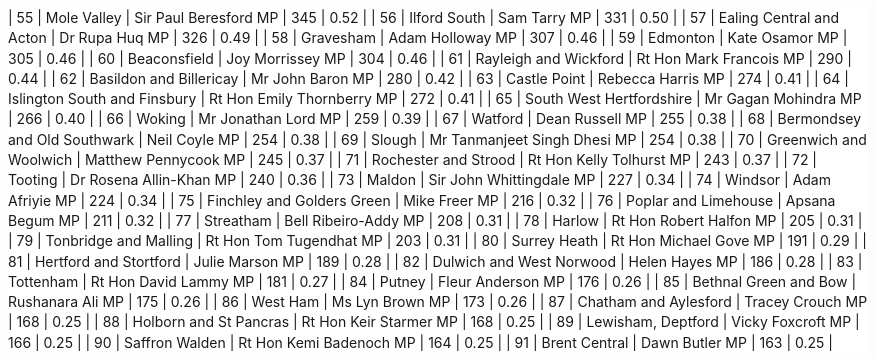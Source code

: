 | 55 | Mole Valley | Sir Paul Beresford MP | 345 | 0.52 |
| 56 | Ilford South | Sam Tarry MP | 331 | 0.50 |
| 57 | Ealing Central and Acton | Dr Rupa Huq MP | 326 | 0.49 |
| 58 | Gravesham | Adam Holloway MP | 307 | 0.46 |
| 59 | Edmonton | Kate Osamor MP | 305 | 0.46 |
| 60 | Beaconsfield | Joy Morrissey MP | 304 | 0.46 |
| 61 | Rayleigh and Wickford | Rt Hon Mark Francois MP | 290 | 0.44 |
| 62 | Basildon and Billericay | Mr John Baron MP | 280 | 0.42 |
| 63 | Castle Point | Rebecca Harris MP | 274 | 0.41 |
| 64 | Islington South and Finsbury | Rt Hon Emily Thornberry MP | 272 | 0.41 |
| 65 | South West Hertfordshire | Mr Gagan Mohindra MP | 266 | 0.40 |
| 66 | Woking | Mr Jonathan Lord MP | 259 | 0.39 |
| 67 | Watford | Dean Russell MP | 255 | 0.38 |
| 68 | Bermondsey and Old Southwark | Neil Coyle MP | 254 | 0.38 |
| 69 | Slough | Mr Tanmanjeet Singh Dhesi MP | 254 | 0.38 |
| 70 | Greenwich and Woolwich | Matthew Pennycook MP | 245 | 0.37 |
| 71 | Rochester and Strood | Rt Hon Kelly Tolhurst MP | 243 | 0.37 |
| 72 | Tooting | Dr Rosena Allin-Khan MP | 240 | 0.36 |
| 73 | Maldon | Sir John Whittingdale MP | 227 | 0.34 |
| 74 | Windsor | Adam Afriyie MP | 224 | 0.34 |
| 75 | Finchley and Golders Green | Mike Freer MP | 216 | 0.32 |
| 76 | Poplar and Limehouse | Apsana Begum MP | 211 | 0.32 |
| 77 | Streatham | Bell Ribeiro-Addy MP | 208 | 0.31 |
| 78 | Harlow | Rt Hon Robert Halfon MP | 205 | 0.31 |
| 79 | Tonbridge and Malling | Rt Hon Tom Tugendhat MP | 203 | 0.31 |
| 80 | Surrey Heath | Rt Hon Michael Gove MP | 191 | 0.29 |
| 81 | Hertford and Stortford | Julie Marson MP | 189 | 0.28 |
| 82 | Dulwich and West Norwood | Helen Hayes MP | 186 | 0.28 |
| 83 | Tottenham | Rt Hon David Lammy MP | 181 | 0.27 |
| 84 | Putney | Fleur Anderson MP | 176 | 0.26 |
| 85 | Bethnal Green and Bow | Rushanara Ali MP | 175 | 0.26 |
| 86 | West Ham | Ms Lyn Brown MP | 173 | 0.26 |
| 87 | Chatham and Aylesford | Tracey Crouch MP | 168 | 0.25 |
| 88 | Holborn and St Pancras | Rt Hon Keir Starmer MP | 168 | 0.25 |
| 89 | Lewisham, Deptford | Vicky Foxcroft MP | 166 | 0.25 |
| 90 | Saffron Walden | Rt Hon Kemi Badenoch MP | 164 | 0.25 |
| 91 | Brent Central | Dawn Butler MP | 163 | 0.25 |